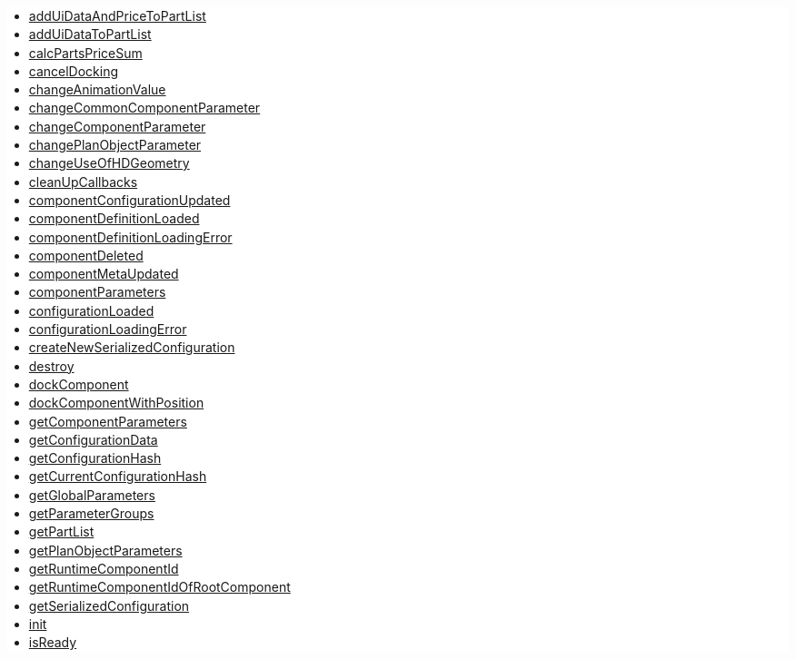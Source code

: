 - [addUiDataAndPriceToPartList](configurator_core_src_roomle_configurator._internal_.default-12.md#adduidataandpricetopartlist)
- [addUiDataToPartList](configurator_core_src_roomle_configurator._internal_.default-12.md#adduidatatopartlist)
- [calcPartsPriceSum](configurator_core_src_roomle_configurator._internal_.default-12.md#calcpartspricesum)
- [cancelDocking](configurator_core_src_roomle_configurator._internal_.default-12.md#canceldocking)
- [changeAnimationValue](configurator_core_src_roomle_configurator._internal_.default-12.md#changeanimationvalue)
- [changeCommonComponentParameter](configurator_core_src_roomle_configurator._internal_.default-12.md#changecommoncomponentparameter)
- [changeComponentParameter](configurator_core_src_roomle_configurator._internal_.default-12.md#changecomponentparameter)
- [changePlanObjectParameter](configurator_core_src_roomle_configurator._internal_.default-12.md#changeplanobjectparameter)
- [changeUseOfHDGeometry](configurator_core_src_roomle_configurator._internal_.default-12.md#changeuseofhdgeometry)
- [cleanUpCallbacks](configurator_core_src_roomle_configurator._internal_.default-12.md#cleanupcallbacks)
- [componentConfigurationUpdated](configurator_core_src_roomle_configurator._internal_.default-12.md#componentconfigurationupdated)
- [componentDefinitionLoaded](configurator_core_src_roomle_configurator._internal_.default-12.md#componentdefinitionloaded)
- [componentDefinitionLoadingError](configurator_core_src_roomle_configurator._internal_.default-12.md#componentdefinitionloadingerror)
- [componentDeleted](configurator_core_src_roomle_configurator._internal_.default-12.md#componentdeleted)
- [componentMetaUpdated](configurator_core_src_roomle_configurator._internal_.default-12.md#componentmetaupdated)
- [componentParameters](configurator_core_src_roomle_configurator._internal_.default-12.md#componentparameters)
- [configurationLoaded](configurator_core_src_roomle_configurator._internal_.default-12.md#configurationloaded)
- [configurationLoadingError](configurator_core_src_roomle_configurator._internal_.default-12.md#configurationloadingerror)
- [createNewSerializedConfiguration](configurator_core_src_roomle_configurator._internal_.default-12.md#createnewserializedconfiguration)
- [destroy](configurator_core_src_roomle_configurator._internal_.default-12.md#destroy)
- [dockComponent](configurator_core_src_roomle_configurator._internal_.default-12.md#dockcomponent)
- [dockComponentWithPosition](configurator_core_src_roomle_configurator._internal_.default-12.md#dockcomponentwithposition)
- [getComponentParameters](configurator_core_src_roomle_configurator._internal_.default-12.md#getcomponentparameters)
- [getConfigurationData](configurator_core_src_roomle_configurator._internal_.default-12.md#getconfigurationdata)
- [getConfigurationHash](configurator_core_src_roomle_configurator._internal_.default-12.md#getconfigurationhash)
- [getCurrentConfigurationHash](configurator_core_src_roomle_configurator._internal_.default-12.md#getcurrentconfigurationhash)
- [getGlobalParameters](configurator_core_src_roomle_configurator._internal_.default-12.md#getglobalparameters)
- [getParameterGroups](configurator_core_src_roomle_configurator._internal_.default-12.md#getparametergroups)
- [getPartList](configurator_core_src_roomle_configurator._internal_.default-12.md#getpartlist)
- [getPlanObjectParameters](configurator_core_src_roomle_configurator._internal_.default-12.md#getplanobjectparameters)
- [getRuntimeComponentId](configurator_core_src_roomle_configurator._internal_.default-12.md#getruntimecomponentid)
- [getRuntimeComponentIdOfRootComponent](configurator_core_src_roomle_configurator._internal_.default-12.md#getruntimecomponentidofrootcomponent)
- [getSerializedConfiguration](configurator_core_src_roomle_configurator._internal_.default-12.md#getserializedconfiguration)
- [init](configurator_core_src_roomle_configurator._internal_.default-12.md#init)
- [isReady](configurator_core_src_roomle_configurator._internal_.default-12.md#isready)